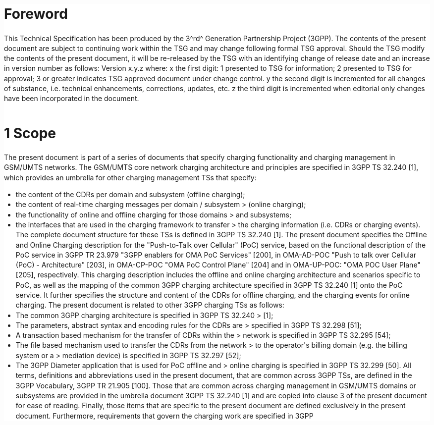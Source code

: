 # Foreword
This Technical Specification has been produced by the 3^rd^ Generation
Partnership Project (3GPP).
The contents of the present document are subject to continuing work within the
TSG and may change following formal TSG approval. Should the TSG modify the
contents of the present document, it will be re-released by the TSG with an
identifying change of release date and an increase in version number as
follows:
Version x.y.z
where:
x the first digit:
1 presented to TSG for information;
2 presented to TSG for approval;
3 or greater indicates TSG approved document under change control.
y the second digit is incremented for all changes of substance, i.e. technical
enhancements, corrections, updates, etc.
z the third digit is incremented when editorial only changes have been
incorporated in the document.
# 1 Scope
The present document is part of a series of documents that specify charging
functionality and charging management in GSM/UMTS networks. The GSM/UMTS core
network charging architecture and principles are specified in 3GPP TS 32.240
[1], which provides an umbrella for other charging management TSs that
specify:
  * the content of the CDRs per domain and subsystem (offline charging);
  * the content of real-time charging messages per domain / subsystem > (online charging);
  * the functionality of online and offline charging for those domains > and subsystems;
  * the interfaces that are used in the charging framework to transfer > the charging information (i.e. CDRs or charging events).
The complete document structure for these TSs is defined in 3GPP TS 32.240
[1].
The present document specifies the Offline and Online Charging description for
the \"Push-to-Talk over Cellular\" (PoC) service, based on the functional
description of the PoC service in 3GPP TR 23.979 \"3GPP enablers for OMA PoC
Services\" [200], in OMA-AD-POC \"Push to talk over Cellular (PoC) -
Architecture\" [203], in OMA-CP-POC \"OMA PoC Control Plane\" [204] and in
OMA-UP-POC: \"OMA POC User Plane\"[205], respectively. This charging
description includes the offline and online charging architecture and
scenarios specific to PoC, as well as the mapping of the common 3GPP charging
architecture specified in 3GPP TS 32.240 [1] onto the PoC service. It further
specifies the structure and content of the CDRs for offline charging, and the
charging events for online charging. The present document is related to other
3GPP charging TSs as follows:
  * The common 3GPP charging architecture is specified in 3GPP TS 32.240 > [1];
  * The parameters, abstract syntax and encoding rules for the CDRs are > specified in 3GPP TS 32.298 [51];
  * A transaction based mechanism for the transfer of CDRs within the > network is specified in 3GPP TS 32.295 [54];
  * The file based mechanism used to transfer the CDRs from the network > to the operator\'s billing domain (e.g. the billing system or a > mediation device) is specified in 3GPP TS 32.297 [52];
  * The 3GPP Diameter application that is used for PoC offline and > online charging is specified in 3GPP TS 32.299 [50].
All terms, definitions and abbreviations used in the present document, that
are common across 3GPP TSs, are defined in the 3GPP Vocabulary, 3GPP TR 21.905
[100]. Those that are common across charging management in GSM/UMTS domains or
subsystems are provided in the umbrella document 3GPP TS 32.240 [1] and are
copied into clause 3 of the present document for ease of reading. Finally,
those items that are specific to the present document are defined exclusively
in the present document.
Furthermore, requirements that govern the charging work are specified in 3GPP